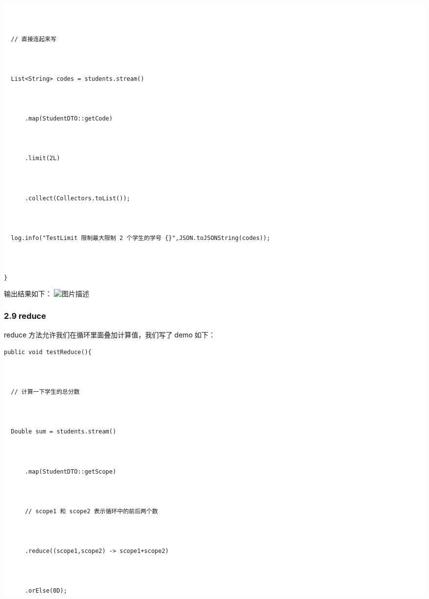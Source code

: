 ```



  // 直接连起来写



  List<String> codes = students.stream()



      .map(StudentDTO::getCode)



      .limit(2L)



      .collect(Collectors.toList());



  log.info("TestLimit 限制最大限制 2 个学生的学号 {}",JSON.toJSONString(codes));



}
```

输出结果如下：
![图片描述](aHR0cHM6Ly9pbWcubXVrZXdhbmcuY29tLzVkZDVmZmMwMDAwMTIzODIxMzEyMDIyMi5wbmc)



### 2.9 reduce

reduce 方法允许我们在循环里面叠加计算值，我们写了 demo 如下：

```
public void testReduce(){



  // 计算一下学生的总分数



  Double sum = students.stream()



      .map(StudentDTO::getScope)



      // scope1 和 scope2 表示循环中的前后两个数



      .reduce((scope1,scope2) -> scope1+scope2)



      .orElse(0D);
```